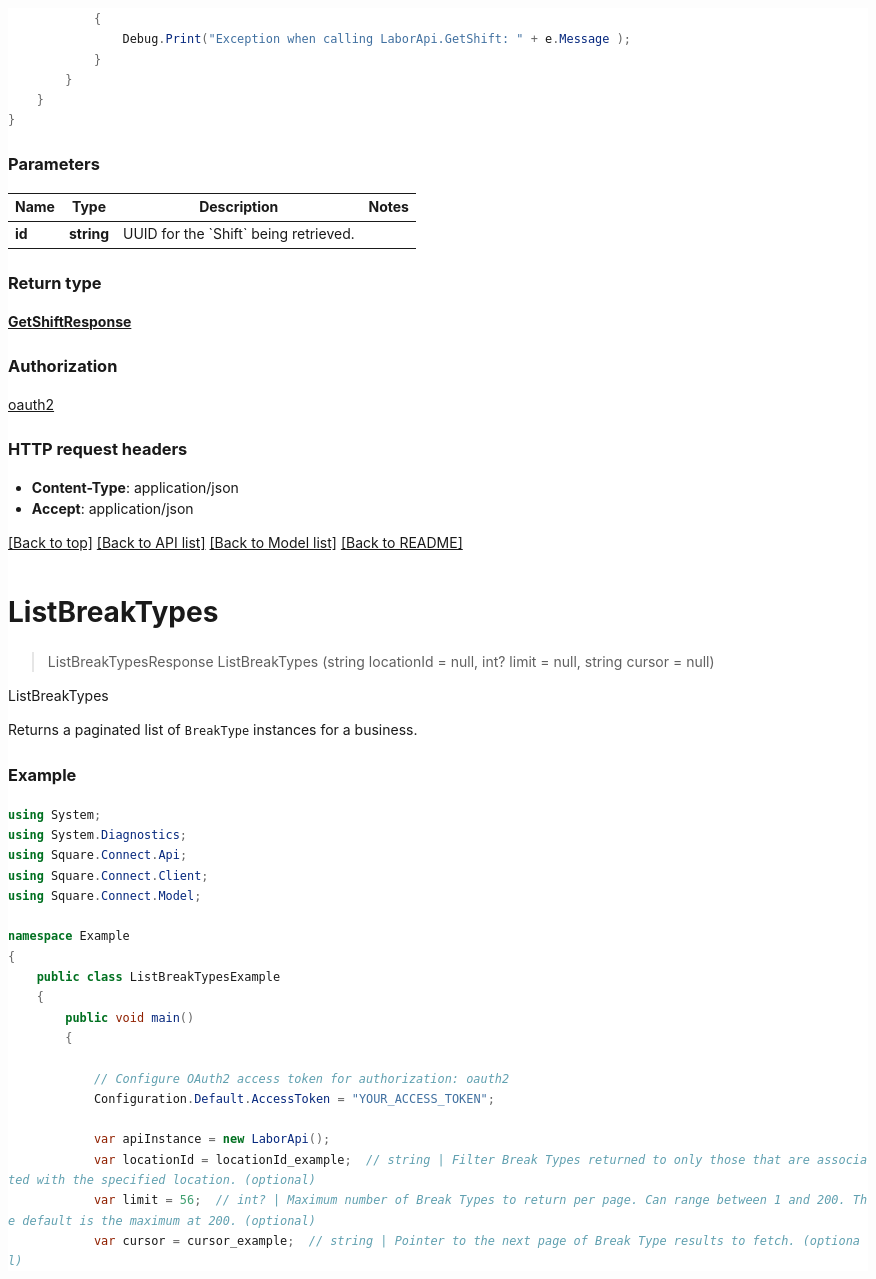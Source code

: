 ```csharp
            {
                Debug.Print("Exception when calling LaborApi.GetShift: " + e.Message );
            }
        }
    }
}
```

### Parameters

Name | Type | Description  | Notes
------------- | ------------- | ------------- | -------------
 **id** | **string**| UUID for the &#x60;Shift&#x60; being retrieved. | 

### Return type

[**GetShiftResponse**](GetShiftResponse.md)

### Authorization

[oauth2](../README.md#oauth2)

### HTTP request headers

 - **Content-Type**: application/json
 - **Accept**: application/json

[[Back to top]](#) [[Back to API list]](../README.md#documentation-for-api-endpoints) [[Back to Model list]](../README.md#documentation-for-models) [[Back to README]](../README.md)

<a name="listbreaktypes"></a>
# **ListBreakTypes**
> ListBreakTypesResponse ListBreakTypes (string locationId = null, int? limit = null, string cursor = null)

ListBreakTypes

Returns a paginated list of `BreakType` instances for a business.

### Example
```csharp
using System;
using System.Diagnostics;
using Square.Connect.Api;
using Square.Connect.Client;
using Square.Connect.Model;

namespace Example
{
    public class ListBreakTypesExample
    {
        public void main()
        {
            
            // Configure OAuth2 access token for authorization: oauth2
            Configuration.Default.AccessToken = "YOUR_ACCESS_TOKEN";

            var apiInstance = new LaborApi();
            var locationId = locationId_example;  // string | Filter Break Types returned to only those that are associated with the specified location. (optional) 
            var limit = 56;  // int? | Maximum number of Break Types to return per page. Can range between 1 and 200. The default is the maximum at 200. (optional) 
            var cursor = cursor_example;  // string | Pointer to the next page of Break Type results to fetch. (optional) 
```